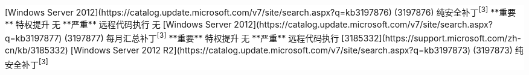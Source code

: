 </td>
</tr>
<tr>
<td style="border:1px solid black;">
[Windows Server 2012](https://catalog.update.microsoft.com/v7/site/search.aspx?q=kb3197876)  
(3197876)  
纯安全补丁<sup>[3]</sup>

</td>
<td style="border:1px solid black;">
**重要**   
特权提升

</td>
<td style="border:1px solid black;">
无

</td>
<td style="border:1px solid black;">
**严重**   
远程代码执行

</td>
<td style="border:1px solid black;">
无

</td>
</tr>
<tr>
<td style="border:1px solid black;">
[Windows Server 2012](https://catalog.update.microsoft.com/v7/site/search.aspx?q=kb3197877)  
(3197877)  
每月汇总补丁<sup>[3]</sup>

</td>
<td style="border:1px solid black;">
**重要**   
特权提升

</td>
<td style="border:1px solid black;">
无

</td>
<td style="border:1px solid black;">
**严重**   
远程代码执行

</td>
<td style="border:1px solid black;">
[3185332](https://support.microsoft.com/zh-cn/kb/3185332)

</td>
</tr>
<tr>
<td style="border:1px solid black;">
[Windows Server 2012 R2](https://catalog.update.microsoft.com/v7/site/search.aspx?q=kb3197873)  
(3197873)  
纯安全补丁<sup>[3]</sup>
